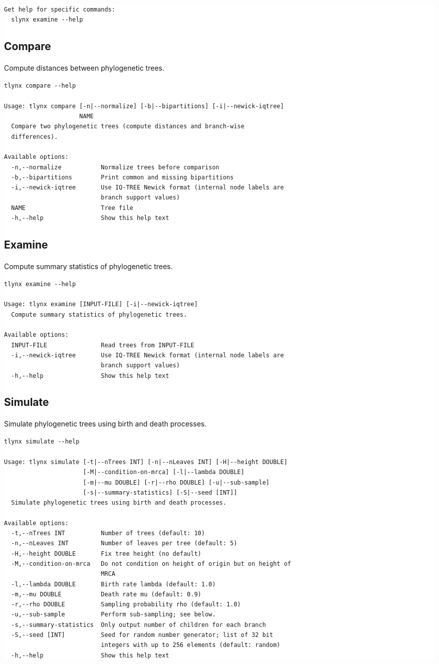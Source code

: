     Get help for specific commands:
      slynx examine --help


## Compare

Compute distances between phylogenetic trees.

    tlynx compare --help

    Usage: tlynx compare [-n|--normalize] [-b|--bipartitions] [-i|--newick-iqtree]
                         NAME
      Compare two phylogenetic trees (compute distances and branch-wise
      differences).
    
    Available options:
      -n,--normalize           Normalize trees before comparison
      -b,--bipartitions        Print common and missing bipartitions
      -i,--newick-iqtree       Use IQ-TREE Newick format (internal node labels are
                               branch support values)
      NAME                     Tree file
      -h,--help                Show this help text


## Examine

Compute summary statistics of phylogenetic trees.

    tlynx examine --help

    Usage: tlynx examine [INPUT-FILE] [-i|--newick-iqtree]
      Compute summary statistics of phylogenetic trees.
    
    Available options:
      INPUT-FILE               Read trees from INPUT-FILE
      -i,--newick-iqtree       Use IQ-TREE Newick format (internal node labels are
                               branch support values)
      -h,--help                Show this help text


## Simulate

Simulate phylogenetic trees using birth and death processes.

    tlynx simulate --help

    Usage: tlynx simulate [-t|--nTrees INT] [-n|--nLeaves INT] [-H|--height DOUBLE]
                          [-M|--condition-on-mrca] [-l|--lambda DOUBLE]
                          [-m|--mu DOUBLE] [-r|--rho DOUBLE] [-u|--sub-sample]
                          [-s|--summary-statistics] [-S|--seed [INT]]
      Simulate phylogenetic trees using birth and death processes.
    
    Available options:
      -t,--nTrees INT          Number of trees (default: 10)
      -n,--nLeaves INT         Number of leaves per tree (default: 5)
      -H,--height DOUBLE       Fix tree height (no default)
      -M,--condition-on-mrca   Do not condition on height of origin but on height of
                               MRCA
      -l,--lambda DOUBLE       Birth rate lambda (default: 1.0)
      -m,--mu DOUBLE           Death rate mu (default: 0.9)
      -r,--rho DOUBLE          Sampling probability rho (default: 1.0)
      -u,--sub-sample          Perform sub-sampling; see below.
      -s,--summary-statistics  Only output number of children for each branch
      -S,--seed [INT]          Seed for random number generator; list of 32 bit
                               integers with up to 256 elements (default: random)
      -h,--help                Show this help text
    